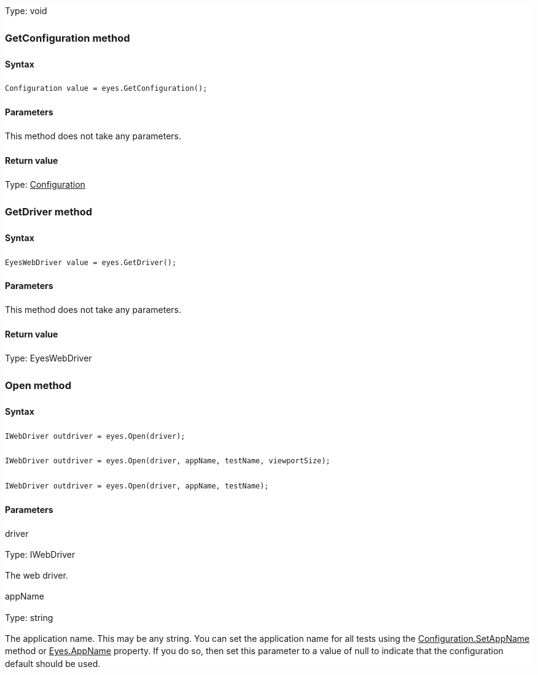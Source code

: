 Type:  void

### GetConfiguration method
#### Syntax


    Configuration value = eyes.GetConfiguration();
    

#### Parameters

This method does not take any parameters.

#### Return value

Type:  [Configuration](./configuration)

### GetDriver method
#### Syntax


    EyesWebDriver value = eyes.GetDriver();
    

#### Parameters

This method does not take any parameters.

#### Return value

Type:  EyesWebDriver



### Open method
#### Syntax


    IWebDriver outdriver = eyes.Open(driver);
    
    IWebDriver outdriver = eyes.Open(driver, appName, testName, viewportSize);
    
    IWebDriver outdriver = eyes.Open(driver, appName, testName);
    

#### Parameters

driver

Type: IWebDriver

The web driver.

appName

Type: string

The application name. This may be any string. You can set the application name for all tests using the [Configuration.SetAppName](./configuration#setappname-method) method or [Eyes.AppName](./eyes#appname-property) property. If you do so, then set this parameter to a value of null to indicate that the configuration default should be used.
